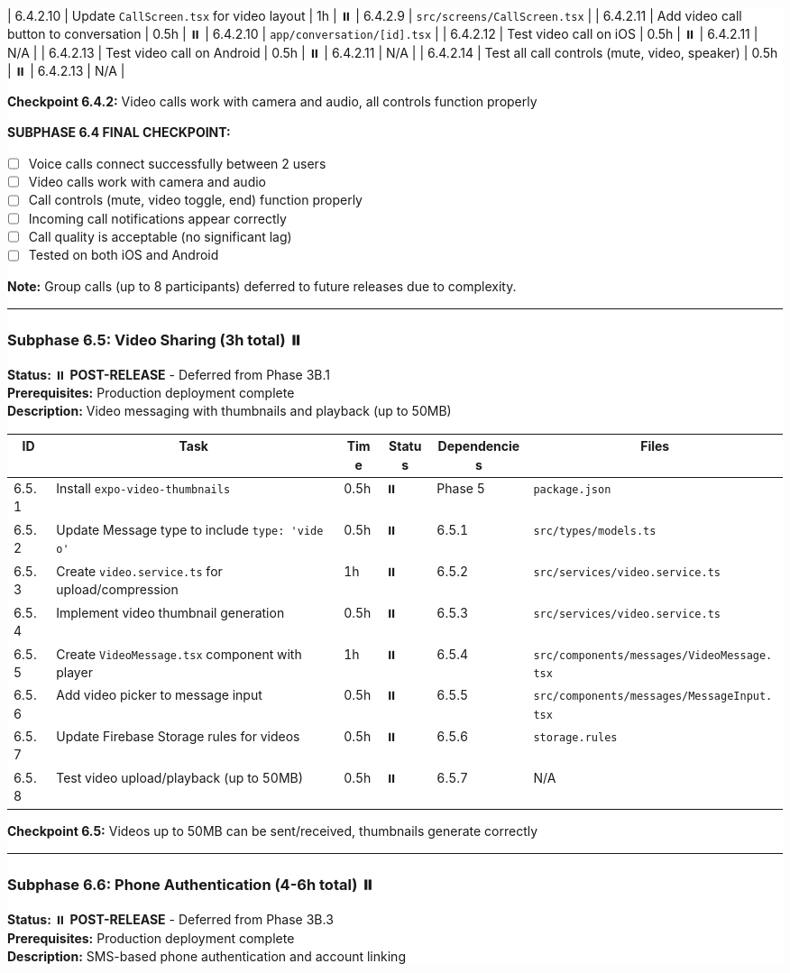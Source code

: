 | 6.4.2.10 | Update `CallScreen.tsx` for video layout | 1h | ⏸️ | 6.4.2.9 | `src/screens/CallScreen.tsx` |
| 6.4.2.11 | Add video call button to conversation | 0.5h | ⏸️ | 6.4.2.10 | `app/conversation/[id].tsx` |
| 6.4.2.12 | Test video call on iOS | 0.5h | ⏸️ | 6.4.2.11 | N/A |
| 6.4.2.13 | Test video call on Android | 0.5h | ⏸️ | 6.4.2.11 | N/A |
| 6.4.2.14 | Test all call controls (mute, video, speaker) | 0.5h | ⏸️ | 6.4.2.13 | N/A |

**Checkpoint 6.4.2:** Video calls work with camera and audio, all controls function properly

**SUBPHASE 6.4 FINAL CHECKPOINT:**

- [ ] Voice calls connect successfully between 2 users
- [ ] Video calls work with camera and audio
- [ ] Call controls (mute, video toggle, end) function properly
- [ ] Incoming call notifications appear correctly
- [ ] Call quality is acceptable (no significant lag)
- [ ] Tested on both iOS and Android

**Note:** Group calls (up to 8 participants) deferred to future releases due to complexity.

---

### Subphase 6.5: Video Sharing (3h total) ⏸️

**Status:** ⏸️ **POST-RELEASE** - Deferred from Phase 3B.1  
**Prerequisites:** Production deployment complete  
**Description:** Video messaging with thumbnails and playback (up to 50MB)

| ID | Task | Time | Status | Dependencies | Files |
|----|------|------|--------|--------------|-------|
| 6.5.1 | Install `expo-video-thumbnails` | 0.5h | ⏸️ | Phase 5 | `package.json` |
| 6.5.2 | Update Message type to include `type: 'video'` | 0.5h | ⏸️ | 6.5.1 | `src/types/models.ts` |
| 6.5.3 | Create `video.service.ts` for upload/compression | 1h | ⏸️ | 6.5.2 | `src/services/video.service.ts` |
| 6.5.4 | Implement video thumbnail generation | 0.5h | ⏸️ | 6.5.3 | `src/services/video.service.ts` |
| 6.5.5 | Create `VideoMessage.tsx` component with player | 1h | ⏸️ | 6.5.4 | `src/components/messages/VideoMessage.tsx` |
| 6.5.6 | Add video picker to message input | 0.5h | ⏸️ | 6.5.5 | `src/components/messages/MessageInput.tsx` |
| 6.5.7 | Update Firebase Storage rules for videos | 0.5h | ⏸️ | 6.5.6 | `storage.rules` |
| 6.5.8 | Test video upload/playback (up to 50MB) | 0.5h | ⏸️ | 6.5.7 | N/A |

**Checkpoint 6.5:** Videos up to 50MB can be sent/received, thumbnails generate correctly

---

### Subphase 6.6: Phone Authentication (4-6h total) ⏸️

**Status:** ⏸️ **POST-RELEASE** - Deferred from Phase 3B.3  
**Prerequisites:** Production deployment complete  
**Description:** SMS-based phone authentication and account linking
